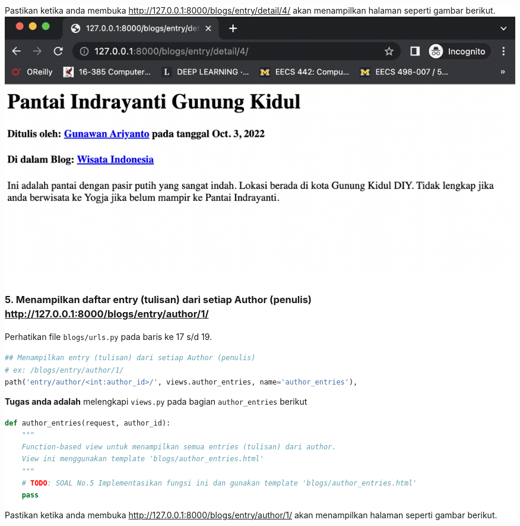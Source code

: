 Pastikan ketika anda membuka http://127.0.0.1:8000/blogs/entry/detail/4/ akan menampilkan halaman seperti gambar berikut.
![](./images/4.png)

### 5. Menampilkan daftar entry (tulisan) dari setiap Author (penulis) http://127.0.0.1:8000/blogs/entry/author/1/
Perhatikan file `blogs/urls.py` pada baris ke 17 s/d 19.
```py
## Menampilkan entry (tulisan) dari setiap Author (penulis)
# ex: /blogs/entry/author/1/
path('entry/author/<int:author_id>/', views.author_entries, name='author_entries'),
```
**Tugas anda adalah** melengkapi `views.py` pada bagian `author_entries` berikut
```py
def author_entries(request, author_id):
    """
    Function-based view untuk menampilkan semua entries (tulisan) dari author.
    View ini menggunakan template 'blogs/author_entries.html'
    """
    # TODO: SOAL No.5 Implementasikan fungsi ini dan gunakan template 'blogs/author_entries.html'
    pass
```
Pastikan ketika anda membuka http://127.0.0.1:8000/blogs/entry/author/1/ akan menampilkan halaman seperti gambar berikut.